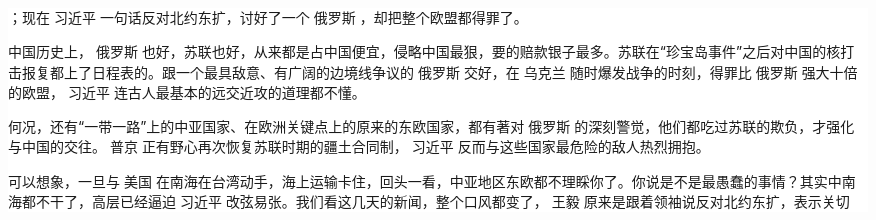   </ok>
  ；现在
  <ok href="/term/1063">
   习近平
  </ok>
  一句话反对北约东扩，讨好了一个
  <ok href="/term/1150">
   俄罗斯
  </ok>
  ，却把整个欧盟都得罪了。
 </p>
 <p>
  中国历史上，
  <ok href="/term/1150">
   俄罗斯
  </ok>
  也好，苏联也好，从来都是占中国便宜，侵略中国最狠，要的赔款银子最多。苏联在“珍宝岛事件”之后对中国的核打击报复都上了日程表的。跟一个最具敌意、有广阔的边境线争议的
  <ok href="/term/1150">
   俄罗斯
  </ok>
  交好，在
  <ok href="/term/5128">
   乌克兰
  </ok>
  随时爆发战争的时刻，得罪比
  <ok href="/term/1150">
   俄罗斯
  </ok>
  强大十倍的欧盟，
  <ok href="/term/1063">
   习近平
  </ok>
  连古人最基本的远交近攻的道理都不懂。
 </p>
 <p>
  何况，还有“一带一路”上的中亚国家、在欧洲关键点上的原来的东欧国家，都有著对
  <ok href="/term/1150">
   俄罗斯
  </ok>
  的深刻警觉，他们都吃过苏联的欺负，才强化与中国的交往。
  <ok href="/term/6470">
   普京
  </ok>
  正有野心再次恢复苏联时期的疆土合同制，
  <ok href="/term/1063">
   习近平
  </ok>
  反而与这些国家最危险的敌人热烈拥抱。
 </p>
 <p>
  可以想象，一旦与
  <ok href="/term/1045">
   美国
  </ok>
  在南海在台湾动手，海上运输卡住，回头一看，中亚地区东欧都不理睬你了。你说是不是最愚蠢的事情？其实中南海都不干了，高层已经逼迫
  <ok href="/term/1063">
   习近平
  </ok>
  改弦易张。我们看这几天的新闻，整个口风都变了，
  <ok href="/term/19924">
   王毅
  </ok>
  原来是跟着领袖说反对北约东扩，表示关切
  <ok href="/term/1150">